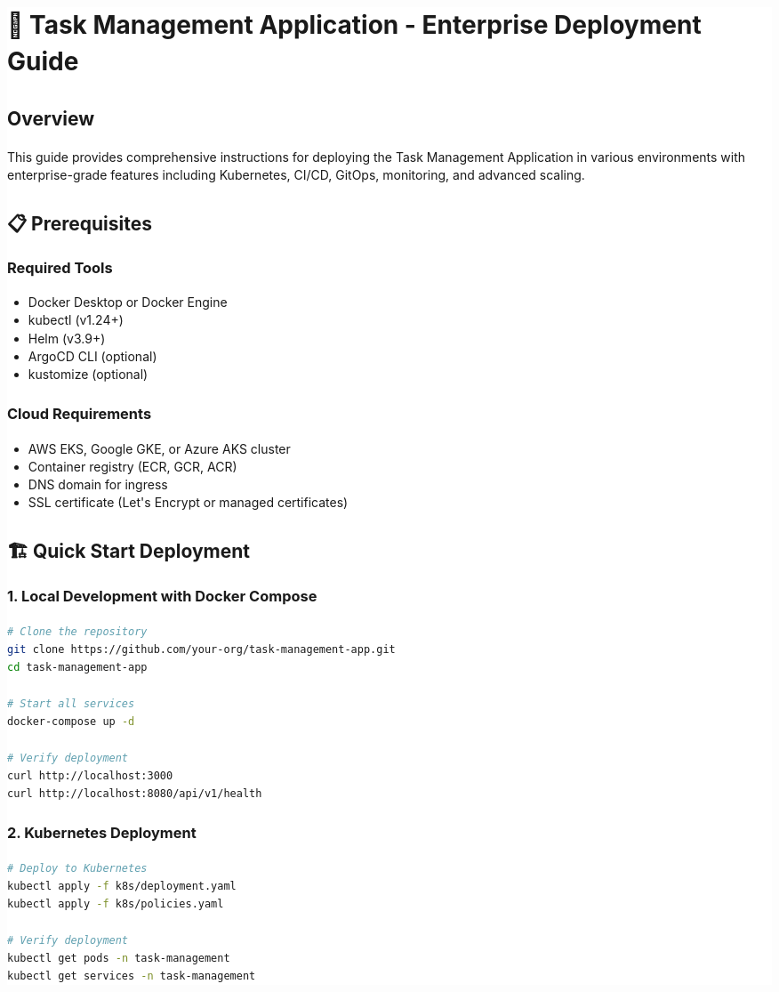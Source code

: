 # 🚀 Task Management Application - Enterprise Deployment Guide

## Overview

This guide provides comprehensive instructions for deploying the Task Management Application in various environments with enterprise-grade features including Kubernetes, CI/CD, GitOps, monitoring, and advanced scaling.

## 📋 Prerequisites

### Required Tools
- Docker Desktop or Docker Engine
- kubectl (v1.24+)
- Helm (v3.9+)
- ArgoCD CLI (optional)
- kustomize (optional)

### Cloud Requirements
- AWS EKS, Google GKE, or Azure AKS cluster
- Container registry (ECR, GCR, ACR)
- DNS domain for ingress
- SSL certificate (Let's Encrypt or managed certificates)

## 🏗️ Quick Start Deployment

### 1. Local Development with Docker Compose

```bash
# Clone the repository
git clone https://github.com/your-org/task-management-app.git
cd task-management-app

# Start all services
docker-compose up -d

# Verify deployment
curl http://localhost:3000
curl http://localhost:8080/api/v1/health
```

### 2. Kubernetes Deployment

```bash
# Deploy to Kubernetes
kubectl apply -f k8s/deployment.yaml
kubectl apply -f k8s/policies.yaml

# Verify deployment
kubectl get pods -n task-management
kubectl get services -n task-management
```
